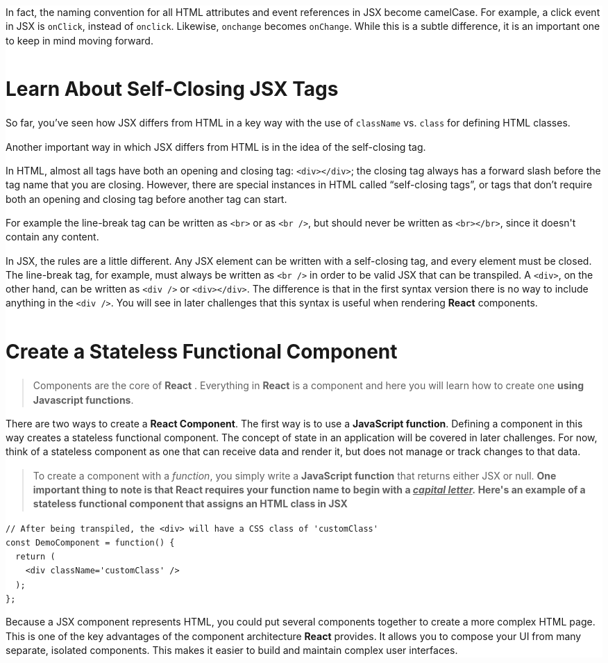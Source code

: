 In fact, the naming convention for all <span class="DarkOrange">HTML</span> attributes and event references in <span class="Turquoise">JSX</span> become <span class="Yellow">camelCase</span>. For example, a click event in <span class="Turquoise">JSX</span> is `onClick`, instead of `onclick`. Likewise, `onchange` becomes `onChange`. While this is a subtle difference, it is an important one to keep in mind moving forward.

# Learn About Self-Closing <span class="Turquoise">JSX</span> Tags
So far, you’ve seen how <span class="Turquoise">JSX</span> differs from <span class="DarkOrange">HTML</span> in a key way with the use of `className` vs. `class` for defining <span class="DarkOrange">HTML</span> classes.

Another important way in which JSX differs from <span class="DarkOrange">HTML</span> is in the <span class="Gold">idea of the self-closing tag.</span>

In <span class="DarkOrange">HTML</span>, almost all tags have both an opening and closing tag: `<div></div>`; the closing tag always has a forward slash before the tag name that you are closing. However, there are special instances in <span class="DarkOrange">HTML</span> called “self-closing tags”, or tags that don’t require both an opening and closing tag before another tag can start.

For example the line-break tag can be written as `<br>` or as `<br />`, but should never be written as `<br></br>`, since it doesn't contain any content.

In <span class="Turquoise">JSX</span>, the rules are a little different. Any <span class="Turquoise">JSX</span> element can be written with a self-closing tag, and every element must be closed. The line-break tag, for example, must always be written as `<br />` in order to be valid <span class="Turquoise">JSX</span> that can be transpiled. A `<div>`, on the other hand, can be written as `<div />` or `<div></div>`. The difference is that in the first syntax version there is no way to include anything in the `<div />`. You will see in later challenges that this syntax is useful when rendering <span class="SkyBlue">**React** </span>components.

# Create a <span class="Gold">Stateless Functional Component</span>

><span class="Gold">Components</span> are the core of <span class="SkyBlue">**React** </span>. Everything in <span class="SkyBlue">**React** </span>is a <span class="Gold">component</span> and here you will learn how to create one **using Javascript functions**.

There are two ways to create a <span class="Gold">**React Component**</span>. The first way is to use a **JavaScript function**. Defining a <span class="Gold">component</span> in this way creates a <span class="Gold">stateless functional component</span>. The concept of state in an application will be covered in later challenges. For now, think of a <span class="Gold">stateless component</span> as one that can <span class="LightGreen">receive data</span> and <span class="Lime">render it</span>, but does not <span class="IndianRed">manage or track changes</span> to that data. 

>To create a <span class="Gold">component</span> with a *function*, you simply write a **JavaScript function** that returns either <span class="Turquoise">JSX</span> or null. **One important thing to note is that <span class="SkyBlue">React </span>requires your function name to begin with a *<u>capital letter</u>.* Here's an example of a stateless functional <span class="Gold">component</span> that assigns an <span class="DarkOrange">HTML</span> class in <span class="Turquoise">JSX</span>**
```JSX
// After being transpiled, the <div> will have a CSS class of 'customClass'
const DemoComponent = function() {
  return (
    <div className='customClass' />
  );
};
```
Because a <span class="Turquoise">JSX</span> <span class="Gold">component</span> represents <span class="DarkOrange">HTML</span>, you could put several <span class="Gold">components</span> together to create a more complex <span class="DarkOrange">HTML</span> page. This is one of the key advantages of the <span class="Gold">component</span> architecture <span class="SkyBlue">**React** </span>provides. It allows you to compose your UI from many separate, isolated <span class="Gold">components</span>. This makes it easier to build and maintain complex user interfaces.
